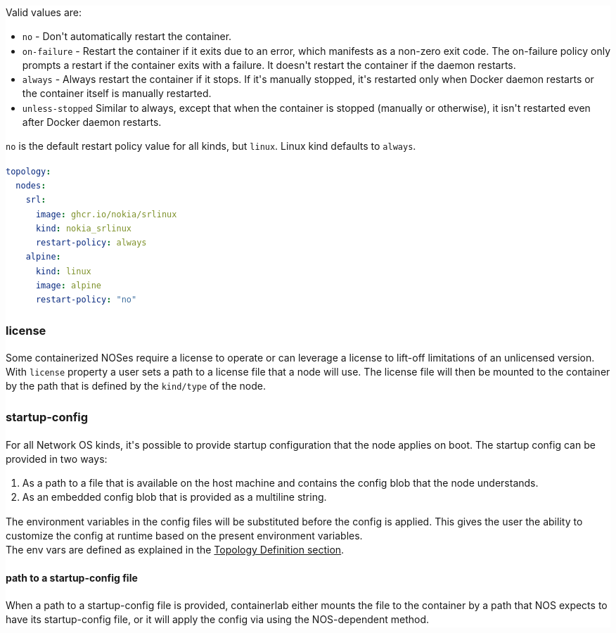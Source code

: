 Valid values are:

- `no` - Don't automatically restart the container.
- `on-failure` - Restart the container if it exits due to an error, which manifests as a non-zero exit code. The on-failure policy only prompts a restart if the container exits with a failure. It doesn't restart the container if the daemon restarts.
- `always` - Always restart the container if it stops. If it's manually stopped, it's restarted only when Docker daemon restarts or the container itself is manually restarted.
- `unless-stopped` Similar to always, except that when the container is stopped (manually or otherwise), it isn't restarted even after Docker daemon restarts.

`no` is the default restart policy value for all kinds, but `linux`. Linux kind defaults to `always`.

```yaml
topology:
  nodes:
    srl:
      image: ghcr.io/nokia/srlinux
      kind: nokia_srlinux
      restart-policy: always
    alpine:
      kind: linux
      image: alpine
      restart-policy: "no"
```

### license

Some containerized NOSes require a license to operate or can leverage a license to lift-off limitations of an unlicensed version. With `license` property a user sets a path to a license file that a node will use. The license file will then be mounted to the container by the path that is defined by the `kind/type` of the node.

### startup-config

For all Network OS kinds, it's possible to provide startup configuration that the node applies on boot. The startup config can be provided in two ways:

1. As a path to a file that is available on the host machine and contains the config blob that the node understands.
2. As an embedded config blob that is provided as a multiline string.

The environment variables in the config files will be substituted before the config is applied. This gives the user the ability to customize the config at runtime based on the present environment variables.  
The env vars are defined as explained in the [Topology Definition section](topo-def-file.md#environment-variables).

#### path to a startup-config file

When a path to a startup-config file is provided, containerlab either mounts the file to the container by a path that NOS expects to have its startup-config file, or it will apply the config via using the NOS-dependent method.
